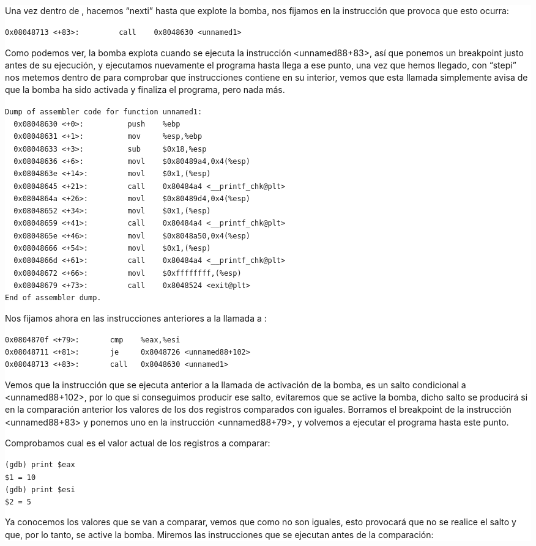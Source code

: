 Una vez dentro de <unnamed88>, hacemos “nexti” hasta que explote la bomba, nos fijamos en la instrucción que provoca que esto ocurra:

```
0x08048713 <+83>:         call    0x8048630 <unnamed1>
```

Como podemos    ver,    la   bomba   explota   cuando se   ejecuta    la    instrucción
<unnamed88+83>, así que ponemos un breakpoint justo antes de su ejecución, y ejecutamos nuevamente el programa hasta llega a ese punto, una vez que hemos llegado, con “stepi” nos metemos dentro de <unnamed1> para comprobar que instrucciones contiene en su interior, vemos que esta llamada simplemente avisa de que la bomba ha sido activada y finaliza el programa, pero nada más.

```
Dump of assembler code for function unnamed1:
  0x08048630 <+0>:          push    %ebp
  0x08048631 <+1>:          mov     %esp,%ebp
  0x08048633 <+3>:          sub     $0x18,%esp
  0x08048636 <+6>:          movl    $0x80489a4,0x4(%esp)
  0x0804863e <+14>:         movl    $0x1,(%esp)
  0x08048645 <+21>:         call    0x80484a4 <__printf_chk@plt>
  0x0804864a <+26>:         movl    $0x80489d4,0x4(%esp)
  0x08048652 <+34>:         movl    $0x1,(%esp)
  0x08048659 <+41>:         call    0x80484a4 <__printf_chk@plt>
  0x0804865e <+46>:         movl    $0x8048a50,0x4(%esp)
  0x08048666 <+54>:         movl    $0x1,(%esp)
  0x0804866d <+61>:         call    0x80484a4 <__printf_chk@plt>
  0x08048672 <+66>:         movl    $0xffffffff,(%esp)
  0x08048679 <+73>:         call    0x8048524 <exit@plt>
End of assembler dump.
```

Nos fijamos ahora en las instrucciones anteriores a la llamada a <unnamed1>:

```
0x0804870f <+79>:       cmp    %eax,%esi
0x08048711 <+81>:       je     0x8048726 <unnamed88+102>
0x08048713 <+83>:       call   0x8048630 <unnamed1>
```

Vemos que la instrucción que se ejecuta anterior a la llamada de activación de la bomba, es un salto condicional a <unnamed88+102>, por lo que si conseguimos producir ese salto, evitaremos que se active la bomba, dicho salto se producirá si en  la  comparación anterior los valores de los dos registros comparados con iguales. Borramos el breakpoint de la instrucción <unnamed88+83> y ponemos uno en la instrucción <unnamed88+79>, y volvemos a ejecutar el programa hasta este punto.

Comprobamos cual es el valor actual de los registros a comparar:

```
(gdb) print $eax
$1 = 10
(gdb) print $esi
$2 = 5
```

Ya conocemos los valores que se van a comparar, vemos que como no son iguales, esto provocará que no se realice el salto y que, por lo tanto, se active la bomba. Miremos las instrucciones que se ejecutan antes de la comparación:
